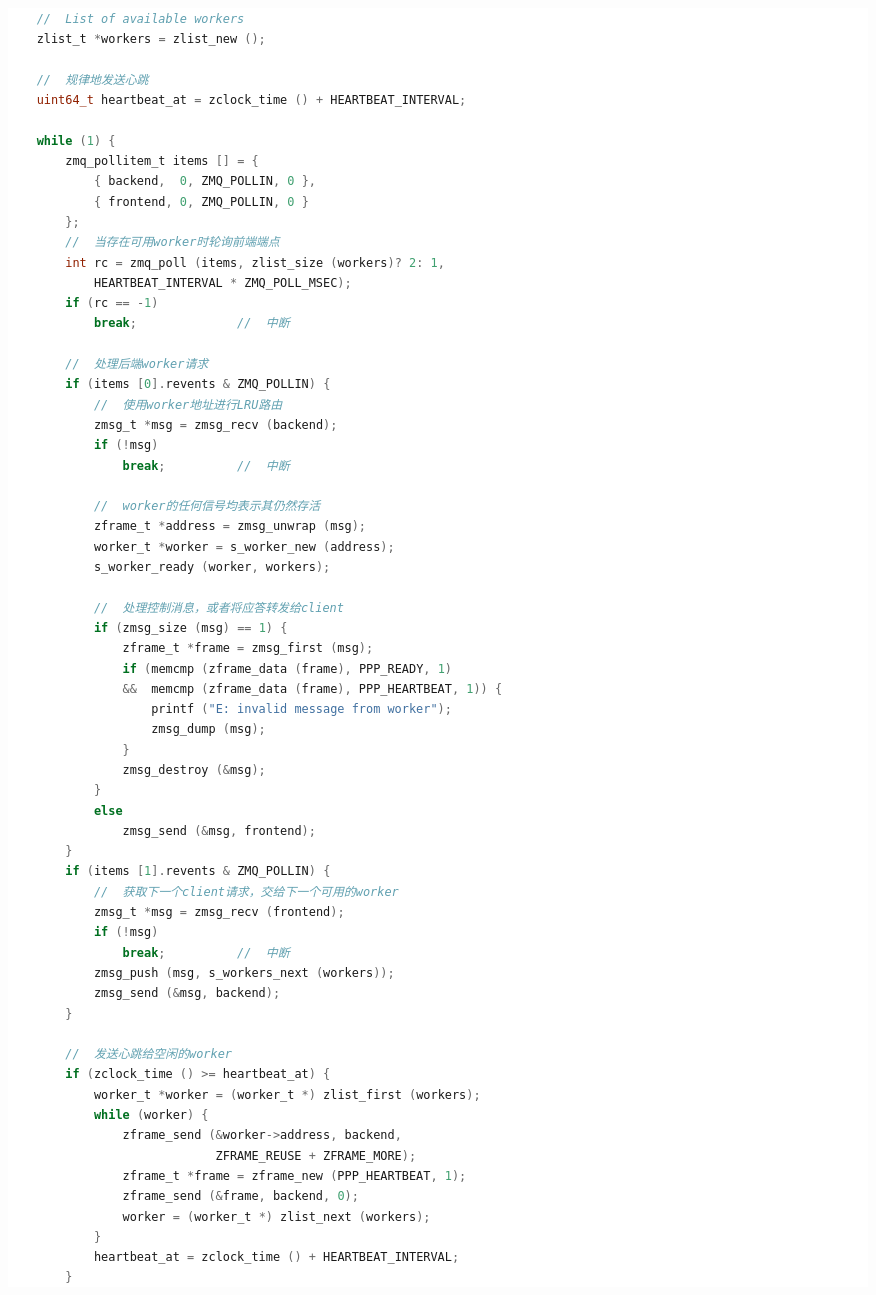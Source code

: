 ```c
    //  List of available workers
    zlist_t *workers = zlist_new ();
 
    //  规律地发送心跳
    uint64_t heartbeat_at = zclock_time () + HEARTBEAT_INTERVAL;
 
    while (1) {
        zmq_pollitem_t items [] = {
            { backend,  0, ZMQ_POLLIN, 0 },
            { frontend, 0, ZMQ_POLLIN, 0 }
        };
        //  当存在可用worker时轮询前端端点
        int rc = zmq_poll (items, zlist_size (workers)? 2: 1,
            HEARTBEAT_INTERVAL * ZMQ_POLL_MSEC);
        if (rc == -1)
            break;              //  中断
 
        //  处理后端worker请求
        if (items [0].revents & ZMQ_POLLIN) {
            //  使用worker地址进行LRU路由
            zmsg_t *msg = zmsg_recv (backend);
            if (!msg)
                break;          //  中断
 
            //  worker的任何信号均表示其仍然存活
            zframe_t *address = zmsg_unwrap (msg);
            worker_t *worker = s_worker_new (address);
            s_worker_ready (worker, workers);
 
            //  处理控制消息，或者将应答转发给client
            if (zmsg_size (msg) == 1) {
                zframe_t *frame = zmsg_first (msg);
                if (memcmp (zframe_data (frame), PPP_READY, 1)
                &&  memcmp (zframe_data (frame), PPP_HEARTBEAT, 1)) {
                    printf ("E: invalid message from worker");
                    zmsg_dump (msg);
                }
                zmsg_destroy (&msg);
            }
            else
                zmsg_send (&msg, frontend);
        }
        if (items [1].revents & ZMQ_POLLIN) {
            //  获取下一个client请求，交给下一个可用的worker
            zmsg_t *msg = zmsg_recv (frontend);
            if (!msg)
                break;          //  中断
            zmsg_push (msg, s_workers_next (workers));
            zmsg_send (&msg, backend);
        }
 
        //  发送心跳给空闲的worker
        if (zclock_time () >= heartbeat_at) {
            worker_t *worker = (worker_t *) zlist_first (workers);
            while (worker) {
                zframe_send (&worker->address, backend,
                             ZFRAME_REUSE + ZFRAME_MORE);
                zframe_t *frame = zframe_new (PPP_HEARTBEAT, 1);
                zframe_send (&frame, backend, 0);
                worker = (worker_t *) zlist_next (workers);
            }
            heartbeat_at = zclock_time () + HEARTBEAT_INTERVAL;
        }
```